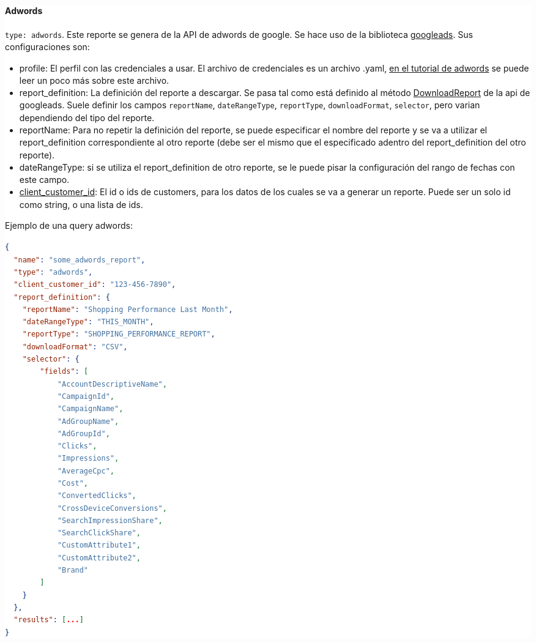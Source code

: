 
#### Adwords


`type: adwords`. Este reporte se genera de la API de adwords de google. Se hace uso de la biblioteca [googleads](https://github.com/googleads/googleads-python-lib/). Sus configuraciones son:

  - profile: El perfil con las credenciales a usar. El archivo de credenciales es un archivo .yaml, [en el tutorial de adwords](https://developers.google.com/adwords/api/docs/guides/start) se puede leer un poco más sobre este archivo.
  - report_definition: La definición del reporte a descargar. Se pasa tal como está
  definido al método [DownloadReport](http://googleads.github.io/googleads-python-lib/googleads.adwords.ReportDownloader-class.html#DownloadReport) de la api de googleads.
  Suele definir los campos `reportName`, `dateRangeType`, `reportType`, `downloadFormat`,
  `selector`, pero varian dependiendo del tipo del reporte.
  - reportName: Para no repetir la definición del reporte, se puede especificar el
  nombre del reporte y se va a utilizar el report_definition correspondiente al otro
  reporte (debe ser el mismo que el especificado adentro del report_definition del
  otro reporte).
  - dateRangeType: si se utiliza el report_definition de otro reporte, se le puede
  pisar la configuración del rango de fechas con este campo.
  - [client_customer_id](https://support.google.com/adwords/answer/29198?hl=en):
  El id o ids de customers, para los datos de los cuales se va a generar un reporte.
  Puede ser un solo id como string, o una lista de ids.

Ejemplo de una query adwords:

```json
{
  "name": "some_adwords_report",
  "type": "adwords",
  "client_customer_id": "123-456-7890",
  "report_definition": {
    "reportName": "Shopping Performance Last Month",
    "dateRangeType": "THIS_MONTH",
    "reportType": "SHOPPING_PERFORMANCE_REPORT",
    "downloadFormat": "CSV",
    "selector": {
        "fields": [
            "AccountDescriptiveName",
            "CampaignId",
            "CampaignName",
            "AdGroupName",
            "AdGroupId",
            "Clicks",
            "Impressions",
            "AverageCpc",
            "Cost",
            "ConvertedClicks",
            "CrossDeviceConversions",
            "SearchImpressionShare",
            "SearchClickShare",
            "CustomAttribute1",
            "CustomAttribute2",
            "Brand"
        ]
    }
  },
  "results": [...]
}
```
